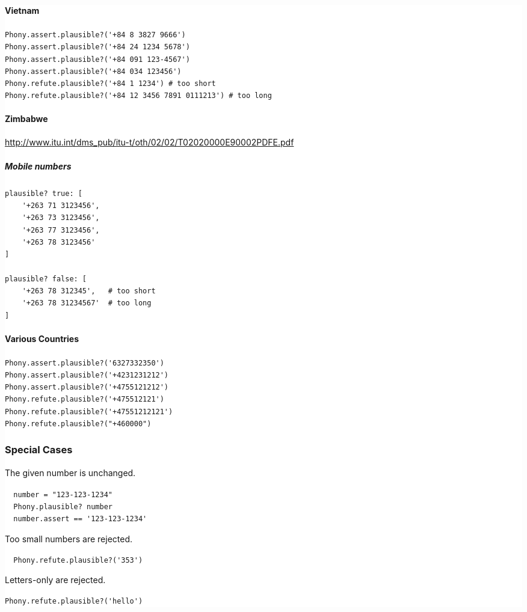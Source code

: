 #### Vietnam

    Phony.assert.plausible?('+84 8 3827 9666')
    Phony.assert.plausible?('+84 24 1234 5678')
    Phony.assert.plausible?('+84 091 123-4567')
    Phony.assert.plausible?('+84 034 123456')
    Phony.refute.plausible?('+84 1 1234') # too short
    Phony.refute.plausible?('+84 12 3456 7891 0111213') # too long

#### Zimbabwe

http://www.itu.int/dms_pub/itu-t/oth/02/02/T02020000E90002PDFE.pdf

##### Mobile numbers

    plausible? true: [
        '+263 71 3123456',
        '+263 73 3123456',
        '+263 77 3123456',
        '+263 78 3123456'
    ]

    plausible? false: [
        '+263 78 312345',   # too short
        '+263 78 31234567'  # too long
    ]

#### Various Countries

    Phony.assert.plausible?('6327332350')
    Phony.assert.plausible?('+4231231212')
    Phony.assert.plausible?('+4755121212')
    Phony.refute.plausible?('+475512121')
    Phony.refute.plausible?('+47551212121')
    Phony.refute.plausible?("+460000")

### Special Cases

The given number is unchanged.

      number = "123-123-1234"
      Phony.plausible? number
      number.assert == '123-123-1234'

Too small numbers are rejected.

      Phony.refute.plausible?('353')

Letters-only are rejected.

    Phony.refute.plausible?('hello')

